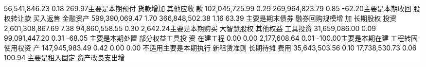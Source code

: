 56,541,846.23
0.18
269.97主要是本期预付
货款增加
其他应收
款
102,045,725.99
0.29
269,964,823.79
0.85
-62.20主要是本期收回
股权转让款
买入返售
金融资产
599,390,069.47
1.70
366,848,502.38
1.16
63.39
主要是期末债券
融券回购规模增
加
长期股权
投资
2,601,308,867.69
7.38
94,860,558.55
0.30
2,642.24主要是本期购买
大智慧股权
其他权益
工具投资
31,659,086.00
0.09
99,091,447.20
0.31
-68.05
主要是本期处置
部分权益工具投
资
在建工程
0.00
0.00
2,177,608.64
0.01
-100.00主要是本期在建
工程转固
使用权资
产
147,945,983.49
0.42
0.00
0.00
不适用主要是本期执行
新租赁准则
长期待摊
费用
35,643,503.56
0.10
17,738,530.73
0.06
100.94
主要是租入固定
资产改良支出增